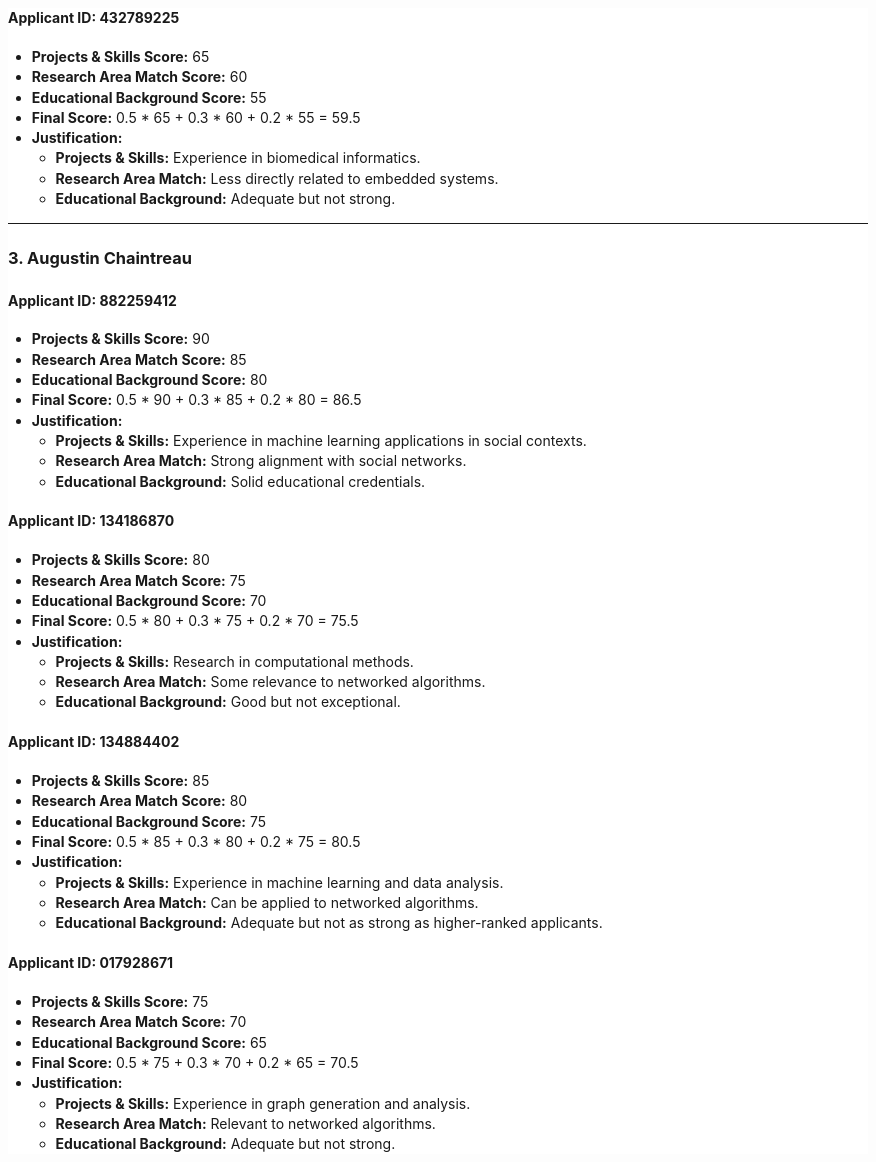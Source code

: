 #### Applicant ID: 432789225
- **Projects & Skills Score:** 65
- **Research Area Match Score:** 60
- **Educational Background Score:** 55
- **Final Score:** 0.5 * 65 + 0.3 * 60 + 0.2 * 55 = 59.5
- **Justification:**
  - **Projects & Skills:** Experience in biomedical informatics.
  - **Research Area Match:** Less directly related to embedded systems.
  - **Educational Background:** Adequate but not strong.

---

### 3. **Augustin Chaintreau**
#### Applicant ID: 882259412
- **Projects & Skills Score:** 90
- **Research Area Match Score:** 85
- **Educational Background Score:** 80
- **Final Score:** 0.5 * 90 + 0.3 * 85 + 0.2 * 80 = 86.5
- **Justification:**
  - **Projects & Skills:** Experience in machine learning applications in social contexts.
  - **Research Area Match:** Strong alignment with social networks.
  - **Educational Background:** Solid educational credentials.

#### Applicant ID: 134186870
- **Projects & Skills Score:** 80
- **Research Area Match Score:** 75
- **Educational Background Score:** 70
- **Final Score:** 0.5 * 80 + 0.3 * 75 + 0.2 * 70 = 75.5
- **Justification:**
  - **Projects & Skills:** Research in computational methods.
  - **Research Area Match:** Some relevance to networked algorithms.
  - **Educational Background:** Good but not exceptional.

#### Applicant ID: 134884402
- **Projects & Skills Score:** 85
- **Research Area Match Score:** 80
- **Educational Background Score:** 75
- **Final Score:** 0.5 * 85 + 0.3 * 80 + 0.2 * 75 = 80.5
- **Justification:**
  - **Projects & Skills:** Experience in machine learning and data analysis.
  - **Research Area Match:** Can be applied to networked algorithms.
  - **Educational Background:** Adequate but not as strong as higher-ranked applicants.

#### Applicant ID: 017928671
- **Projects & Skills Score:** 75
- **Research Area Match Score:** 70
- **Educational Background Score:** 65
- **Final Score:** 0.5 * 75 + 0.3 * 70 + 0.2 * 65 = 70.5
- **Justification:**
  - **Projects & Skills:** Experience in graph generation and analysis.
  - **Research Area Match:** Relevant to networked algorithms.
  - **Educational Background:** Adequate but not strong.

